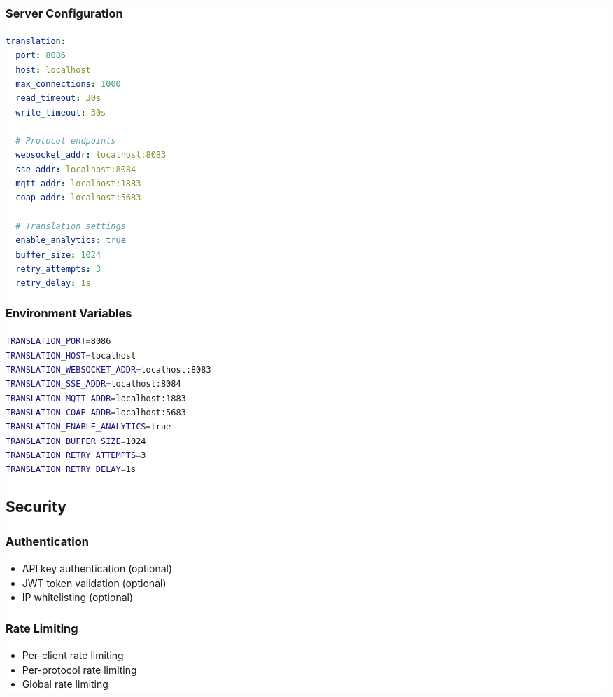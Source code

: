 ### Server Configuration

```yaml
translation:
  port: 8086
  host: localhost
  max_connections: 1000
  read_timeout: 30s
  write_timeout: 30s
  
  # Protocol endpoints
  websocket_addr: localhost:8083
  sse_addr: localhost:8084
  mqtt_addr: localhost:1883
  coap_addr: localhost:5683
  
  # Translation settings
  enable_analytics: true
  buffer_size: 1024
  retry_attempts: 3
  retry_delay: 1s
```

### Environment Variables

```bash
TRANSLATION_PORT=8086
TRANSLATION_HOST=localhost
TRANSLATION_WEBSOCKET_ADDR=localhost:8083
TRANSLATION_SSE_ADDR=localhost:8084
TRANSLATION_MQTT_ADDR=localhost:1883
TRANSLATION_COAP_ADDR=localhost:5683
TRANSLATION_ENABLE_ANALYTICS=true
TRANSLATION_BUFFER_SIZE=1024
TRANSLATION_RETRY_ATTEMPTS=3
TRANSLATION_RETRY_DELAY=1s
```

## Security

### Authentication

- API key authentication (optional)
- JWT token validation (optional)
- IP whitelisting (optional)

### Rate Limiting

- Per-client rate limiting
- Per-protocol rate limiting
- Global rate limiting
